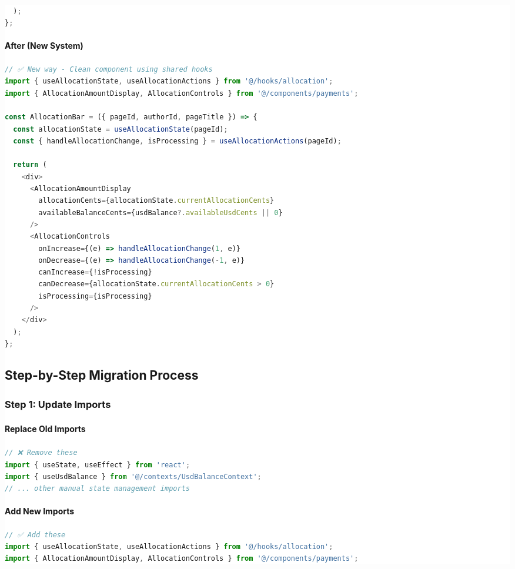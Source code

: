 ```typescript
  );
};
```

#### After (New System)
```typescript
// ✅ New way - Clean component using shared hooks
import { useAllocationState, useAllocationActions } from '@/hooks/allocation';
import { AllocationAmountDisplay, AllocationControls } from '@/components/payments';

const AllocationBar = ({ pageId, authorId, pageTitle }) => {
  const allocationState = useAllocationState(pageId);
  const { handleAllocationChange, isProcessing } = useAllocationActions(pageId);
  
  return (
    <div>
      <AllocationAmountDisplay
        allocationCents={allocationState.currentAllocationCents}
        availableBalanceCents={usdBalance?.availableUsdCents || 0}
      />
      <AllocationControls
        onIncrease={(e) => handleAllocationChange(1, e)}
        onDecrease={(e) => handleAllocationChange(-1, e)}
        canIncrease={!isProcessing}
        canDecrease={allocationState.currentAllocationCents > 0}
        isProcessing={isProcessing}
      />
    </div>
  );
};
```

## Step-by-Step Migration Process

### Step 1: Update Imports

#### Replace Old Imports
```typescript
// ❌ Remove these
import { useState, useEffect } from 'react';
import { useUsdBalance } from '@/contexts/UsdBalanceContext';
// ... other manual state management imports
```

#### Add New Imports
```typescript
// ✅ Add these
import { useAllocationState, useAllocationActions } from '@/hooks/allocation';
import { AllocationAmountDisplay, AllocationControls } from '@/components/payments';
```
